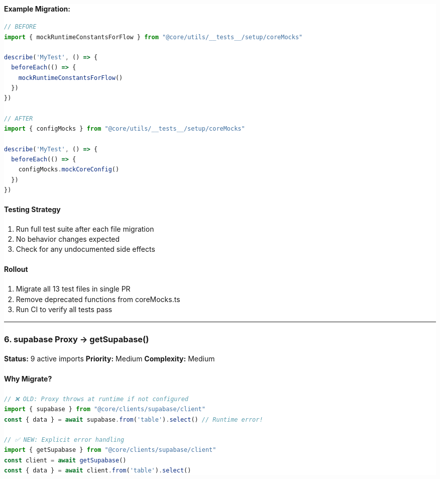 **Example Migration:**

```typescript
// BEFORE
import { mockRuntimeConstantsForFlow } from "@core/utils/__tests__/setup/coreMocks"

describe('MyTest', () => {
  beforeEach(() => {
    mockRuntimeConstantsForFlow()
  })
})

// AFTER
import { configMocks } from "@core/utils/__tests__/setup/coreMocks"

describe('MyTest', () => {
  beforeEach(() => {
    configMocks.mockCoreConfig()
  })
})
```

#### Testing Strategy

1. Run full test suite after each file migration
2. No behavior changes expected
3. Check for any undocumented side effects

#### Rollout

1. Migrate all 13 test files in single PR
2. Remove deprecated functions from coreMocks.ts
3. Run CI to verify all tests pass

---

### 6. supabase Proxy → getSupabase()

**Status:** 9 active imports
**Priority:** Medium
**Complexity:** Medium

#### Why Migrate?

```typescript
// ❌ OLD: Proxy throws at runtime if not configured
import { supabase } from "@core/clients/supabase/client"
const { data } = await supabase.from('table').select() // Runtime error!

// ✅ NEW: Explicit error handling
import { getSupabase } from "@core/clients/supabase/client"
const client = await getSupabase()
const { data } = await client.from('table').select()
```
